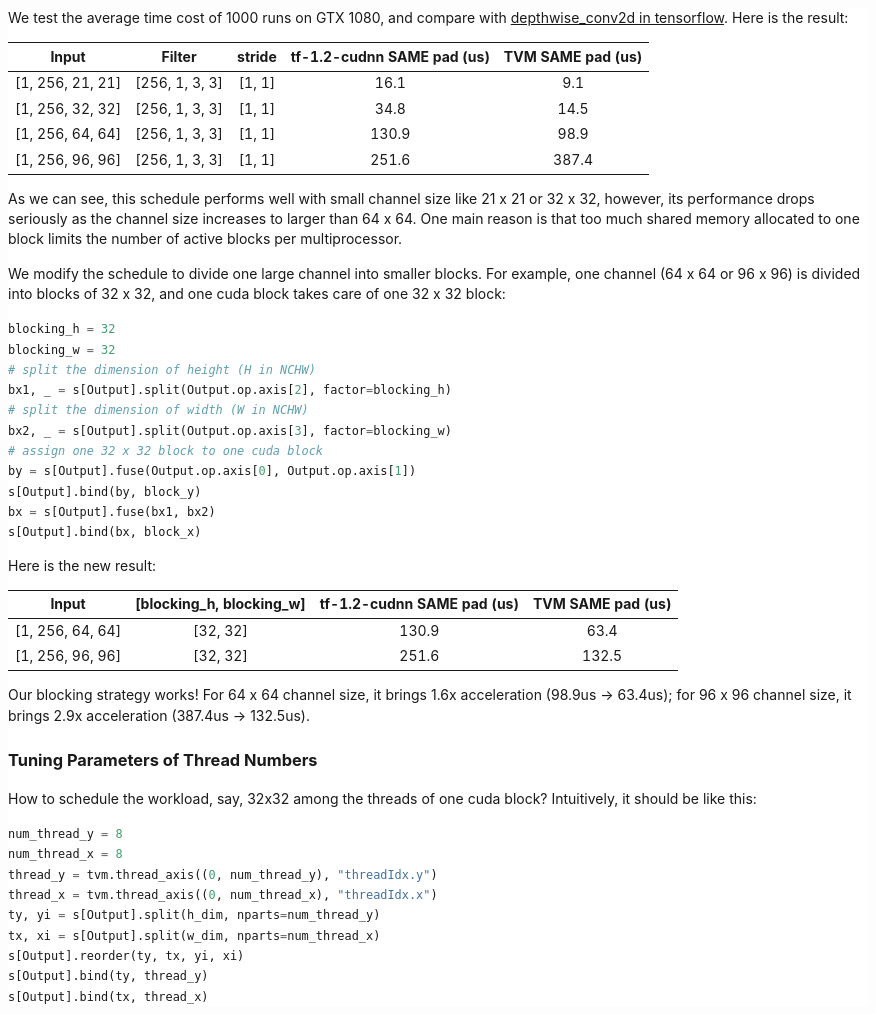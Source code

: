 We test the average time cost of 1000 runs on GTX 1080, and compare with [depthwise_conv2d in tensorflow](https://www.tensorflow.org/versions/r0.12/api_docs/python/nn/convolution#depthwise_conv2d).
Here is the result:

| Input            | Filter         | stride | tf-1.2-cudnn SAME pad (us) | TVM SAME pad (us) |
|:----------------:|:--------------:|:------:|:------------------------:|:-----------------:|
| [1, 256, 21, 21] | [256, 1, 3, 3] | [1, 1] | 16.1                     | 9.1               |
| [1, 256, 32, 32] | [256, 1, 3, 3] | [1, 1] | 34.8                     | 14.5              |
| [1, 256, 64, 64] | [256, 1, 3, 3] | [1, 1] | 130.9                    | 98.9              |
| [1, 256, 96, 96] | [256, 1, 3, 3] | [1, 1] | 251.6                    | 387.4             |

As we can see, this schedule performs well with small channel size like 21 x 21 or 32 x 32, however, its performance drops seriously as the channel size increases to larger than 64 x 64. One main reason is that too much shared memory allocated to one block limits the number of active blocks per multiprocessor.

We modify the schedule to divide one large channel into smaller blocks. For example, one channel (64 x 64 or 96 x 96) is divided into blocks of 32 x 32,
and one cuda block takes care of one 32 x 32 block:

```python
blocking_h = 32
blocking_w = 32
# split the dimension of height (H in NCHW)
bx1, _ = s[Output].split(Output.op.axis[2], factor=blocking_h)
# split the dimension of width (W in NCHW)
bx2, _ = s[Output].split(Output.op.axis[3], factor=blocking_w)
# assign one 32 x 32 block to one cuda block
by = s[Output].fuse(Output.op.axis[0], Output.op.axis[1])
s[Output].bind(by, block_y)
bx = s[Output].fuse(bx1, bx2)
s[Output].bind(bx, block_x)
```

Here is the new result:

| Input            | [blocking_h, blocking_w] | tf-1.2-cudnn SAME pad (us) | TVM SAME pad (us) |
|:----------------:|:------------------------:|:------------------------:|:-----------------:|
| [1, 256, 64, 64] | [32, 32]                 | 130.9                    | 63.4              |
| [1, 256, 96, 96] | [32, 32]                 | 251.6                    | 132.5             |

Our blocking strategy works! For 64 x 64 channel size, it brings 1.6x acceleration (98.9us -> 63.4us); for 96 x 96 channel size, it brings 2.9x acceleration (387.4us -> 132.5us).

### Tuning Parameters of Thread Numbers

How to schedule the workload, say, 32x32 among the threads of one cuda block? Intuitively, it should be like this:

```python
num_thread_y = 8
num_thread_x = 8
thread_y = tvm.thread_axis((0, num_thread_y), "threadIdx.y")
thread_x = tvm.thread_axis((0, num_thread_x), "threadIdx.x")
ty, yi = s[Output].split(h_dim, nparts=num_thread_y)
tx, xi = s[Output].split(w_dim, nparts=num_thread_x)
s[Output].reorder(ty, tx, yi, xi)
s[Output].bind(ty, thread_y)
s[Output].bind(tx, thread_x)
```
